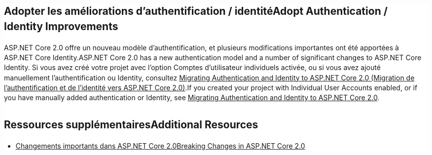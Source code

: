 <a name="auth-and-identity"></a>

## <a name="adopt-authentication--identity-improvements"></a><span data-ttu-id="82991-183">Adopter les améliorations d’authentification / identité</span><span class="sxs-lookup"><span data-stu-id="82991-183">Adopt Authentication / Identity Improvements</span></span>
<span data-ttu-id="82991-184">ASP.NET Core 2.0 offre un nouveau modèle d’authentification, et plusieurs modifications importantes ont été apportées à ASP.NET Core Identity.</span><span class="sxs-lookup"><span data-stu-id="82991-184">ASP.NET Core 2.0 has a new authentication model and a number of significant changes to ASP.NET Core Identity.</span></span> <span data-ttu-id="82991-185">Si vous avez créé votre projet avec l’option Comptes d’utilisateur individuels activée, ou si vous avez ajouté manuellement l’authentification ou Identity, consultez [Migrating Authentication and Identity to ASP.NET Core 2.0 (Migration de l’authentification et de l’identité vers ASP.NET Core 2.0)](xref:migration/1x-to-2x/identity-2x).</span><span class="sxs-lookup"><span data-stu-id="82991-185">If you created your project with Individual User Accounts enabled, or if you have manually added authentication or Identity, see [Migrating Authentication and Identity to ASP.NET Core 2.0](xref:migration/1x-to-2x/identity-2x).</span></span>

## <a name="additional-resources"></a><span data-ttu-id="82991-186">Ressources supplémentaires</span><span class="sxs-lookup"><span data-stu-id="82991-186">Additional Resources</span></span>
- [<span data-ttu-id="82991-187">Changements importants dans ASP.NET Core 2.0</span><span class="sxs-lookup"><span data-stu-id="82991-187">Breaking Changes in ASP.NET Core 2.0</span></span>](https://github.com/aspnet/announcements/issues?page=1&q=is%3Aissue+is%3Aopen+label%3A2.0.0+label%3A%22Breaking+change%22&utf8=%E2%9C%93)
